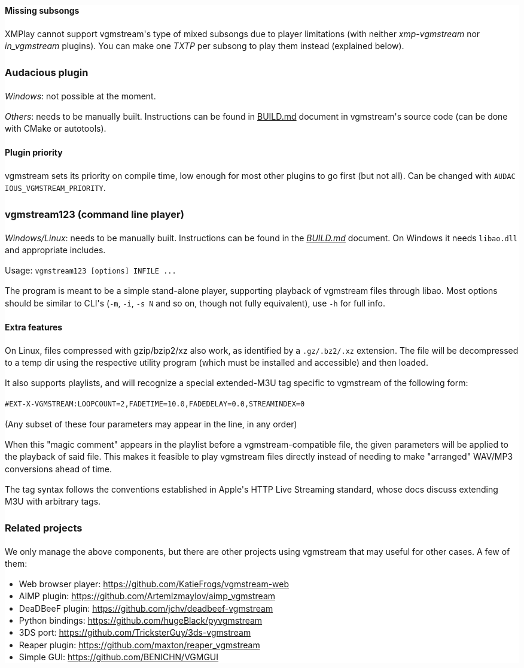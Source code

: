 #### Missing subsongs
XMPlay cannot support vgmstream's type of mixed subsongs due to player limitations
(with neither *xmp-vgmstream* nor *in_vgmstream* plugins). You can make one *TXTP*
per subsong to play them instead (explained below).


### Audacious plugin
*Windows*: not possible at the moment.

*Others*: needs to be manually built. Instructions can be found in [BUILD.md](BUILD.md)
document in vgmstream's source code (can be done with CMake or autotools).

#### Plugin priority
vgmstream sets its priority on compile time, low enough for most other plugins to
go first (but not all). Can be changed with `AUDACIOUS_VGMSTREAM_PRIORITY`.


### vgmstream123 (command line player)
*Windows/Linux*: needs to be manually built. Instructions can be found in the
*[BUILD.md](BUILD.md)* document. On Windows it needs `libao.dll` and appropriate includes.

Usage: `vgmstream123 [options] INFILE ...`

The program is meant to be a simple stand-alone player, supporting playback of
vgmstream files through libao. Most options should be similar to CLI's
(`-m`, `-i`, `-s N` and so on, though not fully equivalent), use `-h` for full info.

#### Extra features
On Linux, files compressed with gzip/bzip2/xz also work, as identified by a
`.gz/.bz2/.xz` extension. The file will be decompressed to a temp dir using the
respective utility program (which must be installed and accessible) and then
loaded.

It also supports playlists, and will recognize a special extended-M3U tag
specific to vgmstream of the following form:
```
#EXT-X-VGMSTREAM:LOOPCOUNT=2,FADETIME=10.0,FADEDELAY=0.0,STREAMINDEX=0
```
(Any subset of these four parameters may appear in the line, in any order)

When this "magic comment" appears in the playlist before a vgmstream-compatible
file, the given parameters will be applied to the playback of said file. This makes
it feasible to play vgmstream files directly instead of needing to make "arranged"
WAV/MP3 conversions ahead of time.

The tag syntax follows the conventions established in Apple's HTTP Live Streaming
standard, whose docs discuss extending M3U with arbitrary tags.

### Related projects
We only manage the above components, but there are other projects using
vgmstream that may useful for other cases. A few of them:
- Web browser player: https://github.com/KatieFrogs/vgmstream-web
- AIMP plugin: https://github.com/ArtemIzmaylov/aimp_vgmstream
- DeaDBeeF plugin: https://github.com/jchv/deadbeef-vgmstream
- Python bindings: https://github.com/hugeBlack/pyvgmstream
- 3DS port: https://github.com/TricksterGuy/3ds-vgmstream
- Reaper plugin: https://github.com/maxton/reaper_vgmstream
- Simple GUI: https://github.com/BENICHN/VGMGUI
